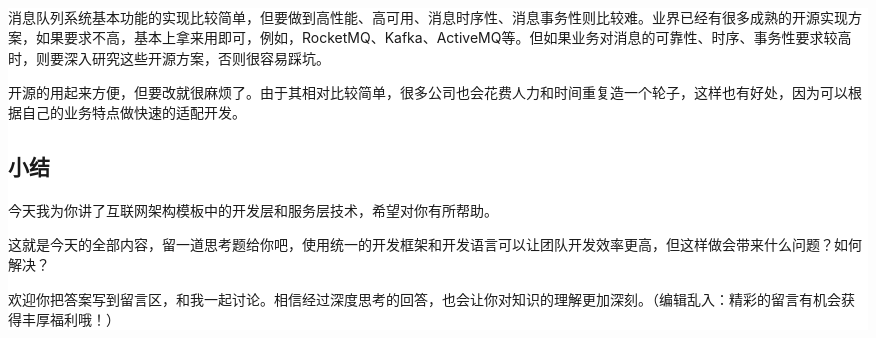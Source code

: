 
消息队列系统基本功能的实现比较简单，但要做到高性能、高可用、消息时序性、消息事务性则比较难。业界已经有很多成熟的开源实现方案，如果要求不高，基本上拿来用即可，例如，RocketMQ、Kafka、ActiveMQ等。但如果业务对消息的可靠性、时序、事务性要求较高时，则要深入研究这些开源方案，否则很容易踩坑。

开源的用起来方便，但要改就很麻烦了。由于其相对比较简单，很多公司也会花费人力和时间重复造一个轮子，这样也有好处，因为可以根据自己的业务特点做快速的适配开发。

## 小结

今天我为你讲了互联网架构模板中的开发层和服务层技术，希望对你有所帮助。

这就是今天的全部内容，留一道思考题给你吧，使用统一的开发框架和开发语言可以让团队开发效率更高，但这样做会带来什么问题？如何解决？

欢迎你把答案写到留言区，和我一起讨论。相信经过深度思考的回答，也会让你对知识的理解更加深刻。（编辑乱入：精彩的留言有机会获得丰厚福利哦！）
